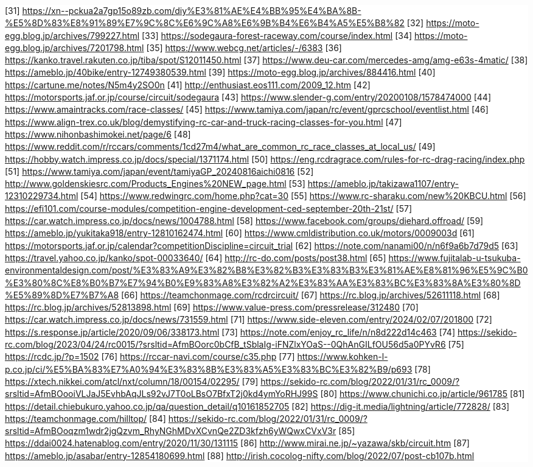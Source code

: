 [31] https://xn--pckua2a7gp15o89zb.com/diy%E3%81%AE%E4%BB%95%E4%BA%8B-%E5%8D%83%E8%91%89%E7%9C%8C%E6%9C%A8%E6%9B%B4%E6%B4%A5%E5%B8%82
[32] https://moto-egg.blog.jp/archives/799227.html
[33] https://sodegaura-forest-raceway.com/course/index.html
[34] https://moto-egg.blog.jp/archives/7201798.html
[35] https://www.webcg.net/articles/-/6383
[36] https://kanko.travel.rakuten.co.jp/tiba/spot/S12011450.html
[37] https://www.deu-car.com/mercedes-amg/amg-e63s-4matic/
[38] https://ameblo.jp/40bike/entry-12749380539.html
[39] https://moto-egg.blog.jp/archives/884416.html
[40] https://cartune.me/notes/N5m4y2SO0n
[41] http://enthusiast.eos111.com/2009_12.htm
[42] https://motorsports.jaf.or.jp/course/circuit/sodegaura
[43] https://www.slender-g.com/entry/20200108/1578474000
[44] https://www.amaintracks.com/race-classes/
[45] https://www.tamiya.com/japan/rc/event/gprcschool/eventlist.html
[46] https://www.align-trex.co.uk/blog/demystifying-rc-car-and-truck-racing-classes-for-you.html
[47] https://www.nihonbashimokei.net/page/6
[48] https://www.reddit.com/r/rccars/comments/1cd27m4/what_are_common_rc_race_classes_at_local_us/
[49] https://hobby.watch.impress.co.jp/docs/special/1371174.html
[50] https://eng.rcdragrace.com/rules-for-rc-drag-racing/index.php
[51] https://www.tamiya.com/japan/event/tamiyaGP_20240816aichi0816
[52] http://www.goldenskiesrc.com/Products_Engines%20NEW_page.html
[53] https://ameblo.jp/takizawa1107/entry-12310229734.html
[54] https://www.redwingrc.com/home.php?cat=30
[55] https://www.rc-sharaku.com/new%20KBCU.html
[56] https://efi101.com/course-modules/competition-engine-development-ced-september-20th-21st/
[57] https://car.watch.impress.co.jp/docs/news/1004788.html
[58] https://www.facebook.com/groups/diehard.offroad/
[59] https://ameblo.jp/yukitaka918/entry-12810162474.html
[60] https://www.cmldistribution.co.uk/motors/0009003d
[61] https://motorsports.jaf.or.jp/calendar?competitionDiscipline=circuit_trial
[62] https://note.com/nanami00/n/n6f9a6b7d79d5
[63] https://travel.yahoo.co.jp/kanko/spot-00033640/
[64] http://rc-do.com/posts/post38.html
[65] https://www.fujitalab-u-tsukuba-environmentaldesign.com/post/%E3%83%A9%E3%82%B8%E3%82%B3%E3%83%B3%E3%81%AE%E8%81%96%E5%9C%B0%E3%80%8C%E8%B0%B7%E7%94%B0%E9%83%A8%E3%82%A2%E3%83%AA%E3%83%BC%E3%83%8A%E3%80%8D%E5%89%8D%E7%B7%A8
[66] https://teamchonmage.com/rcdrcircuit/
[67] https://rc.blog.jp/archives/52611118.html
[68] https://rc.blog.jp/archives/52813898.html
[69] https://www.value-press.com/pressrelease/312480
[70] https://car.watch.impress.co.jp/docs/news/731559.html
[71] https://www.side-eleven.com/entry/2024/02/07/201800
[72] https://s.response.jp/article/2020/09/06/338173.html
[73] https://note.com/enjoy_rc_life/n/n8d222d14c463
[74] https://sekido-rc.com/blog/2023/04/24/rc0015/?srsltid=AfmBOorc0bCfB_tSblaIg-iFNZlxYOaS--0QhAnGILfOU56d5a0PYvR6
[75] https://rcdc.jp/?p=1502
[76] https://rccar-navi.com/course/c35.php
[77] https://www.kohken-l-p.co.jp/ci/%E5%BA%83%E7%A0%94%E3%83%8B%E3%83%A5%E3%83%BC%E3%82%B9/p693
[78] https://xtech.nikkei.com/atcl/nxt/column/18/00154/02295/
[79] https://sekido-rc.com/blog/2022/01/31/rc_0009/?srsltid=AfmBOooiVLJaJ5EvhbAqJLs92vJ7T0oLBsO7BfxT2j0kd4ymYoRHJ99S
[80] https://www.chunichi.co.jp/article/961785
[81] https://detail.chiebukuro.yahoo.co.jp/qa/question_detail/q10161852705
[82] https://dig-it.media/lightning/article/772828/
[83] https://teamchonmage.com/hilltop/
[84] https://sekido-rc.com/blog/2022/01/31/rc_0009/?srsltid=AfmBOoqzm1wdr2jgQzvm_RhyNGhMDvXCvnQe2ZD3kfzh6yWQwxCVxV3r
[85] https://ddai0024.hatenablog.com/entry/2020/11/30/131115
[86] http://www.mirai.ne.jp/~yazawa/skb/circuit.htm
[87] https://ameblo.jp/asabar/entry-12854180699.html
[88] http://irish.cocolog-nifty.com/blog/2022/07/post-cb107b.html